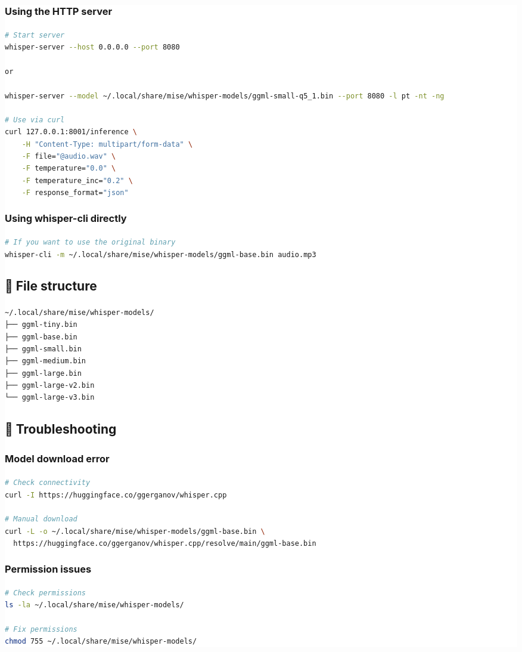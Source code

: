 ### Using the HTTP server
```bash
# Start server
whisper-server --host 0.0.0.0 --port 8080

or

whisper-server --model ~/.local/share/mise/whisper-models/ggml-small-q5_1.bin --port 8080 -l pt -nt -ng

# Use via curl
curl 127.0.0.1:8001/inference \
    -H "Content-Type: multipart/form-data" \
    -F file="@audio.wav" \
    -F temperature="0.0" \
    -F temperature_inc="0.2" \
    -F response_format="json"
```

### Using whisper-cli directly
```bash
# If you want to use the original binary
whisper-cli -m ~/.local/share/mise/whisper-models/ggml-base.bin audio.mp3
```

## 📁 File structure

```
~/.local/share/mise/whisper-models/
├── ggml-tiny.bin
├── ggml-base.bin
├── ggml-small.bin
├── ggml-medium.bin
├── ggml-large.bin
├── ggml-large-v2.bin
└── ggml-large-v3.bin
```

## 🐛 Troubleshooting

### Model download error
```bash
# Check connectivity
curl -I https://huggingface.co/ggerganov/whisper.cpp

# Manual download
curl -L -o ~/.local/share/mise/whisper-models/ggml-base.bin \
  https://huggingface.co/ggerganov/whisper.cpp/resolve/main/ggml-base.bin
```

### Permission issues
```bash
# Check permissions
ls -la ~/.local/share/mise/whisper-models/

# Fix permissions
chmod 755 ~/.local/share/mise/whisper-models/
```
